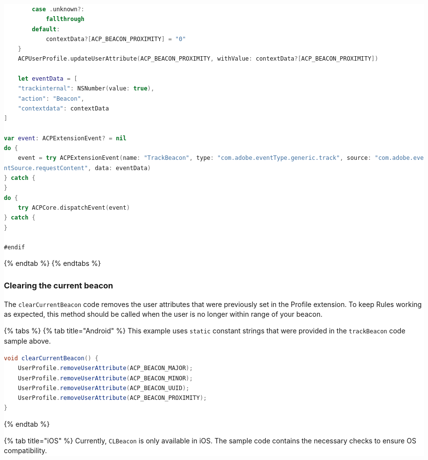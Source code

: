 ```swift
        case .unknown?:
            fallthrough
        default:
            contextData?[ACP_BEACON_PROXIMITY] = "0"
    }
    ACPUserProfile.updateUserAttribute(ACP_BEACON_PROXIMITY, withValue: contextData?[ACP_BEACON_PROXIMITY])

    let eventData = [
    "trackinternal": NSNumber(value: true),
    "action": "Beacon",
    "contextdata": contextData
]

var event: ACPExtensionEvent? = nil
do {
    event = try ACPExtensionEvent(name: "TrackBeacon", type: "com.adobe.eventType.generic.track", source: "com.adobe.eventSource.requestContent", data: eventData)
} catch {
}
do {
    try ACPCore.dispatchEvent(event)
} catch {
}

#endif
```
{% endtab %}
{% endtabs %}

### Clearing the current beacon

The `clearCurrentBeacon` code removes the user attributes that were previously set in the Profile extension. To keep Rules working as expected, this method should be called when the user is no longer within range of your beacon.

{% tabs %}
{% tab title="Android" %}
This example uses `static` constant strings that were provided in the `trackBeacon` code sample above.

```java
void clearCurrentBeacon() {
    UserProfile.removeUserAttribute(ACP_BEACON_MAJOR);
    UserProfile.removeUserAttribute(ACP_BEACON_MINOR);
    UserProfile.removeUserAttribute(ACP_BEACON_UUID);
    UserProfile.removeUserAttribute(ACP_BEACON_PROXIMITY);
}
```
{% endtab %}

{% tab title="iOS" %}
Currently, `CLBeacon` is only available in iOS. The sample code contains the necessary checks to ensure OS compatibility.
